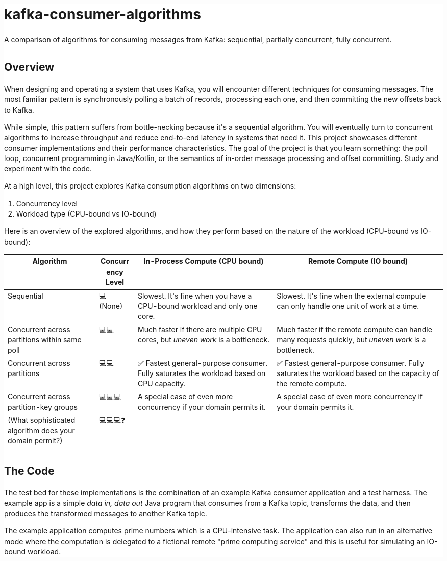 # kafka-consumer-algorithms

A comparison of algorithms for consuming messages from Kafka: sequential, partially concurrent, fully concurrent.


## Overview

When designing and operating a system that uses Kafka, you will encounter different techniques for consuming messages.
The most familiar pattern is synchronously polling a batch of records, processing each one, and then committing the new
offsets back to Kafka.

While simple, this pattern suffers from bottle-necking because it's a sequential algorithm. You will eventually turn to
concurrent algorithms to increase throughput and reduce end-to-end latency in systems that need it. This project showcases
different consumer implementations and their performance characteristics. The goal of the project is that you learn
something: the poll loop, concurrent programming in Java/Kotlin, or the semantics of in-order message processing and
offset committing. Study and experiment with the code.

At a high level, this project explores Kafka consumption algorithms on two dimensions:

1. Concurrency level
2. Workload type (CPU-bound vs IO-bound)

Here is an overview of the explored algorithms, and how they perform based on the nature of the workload (CPU-bound vs IO-bound): 

| Algorithm                                               | Concurrency Level | In-Process Compute (CPU bound)                                                          | Remote Compute (IO bound)                                                                                     |
|---------------------------------------------------------|-------------------|-----------------------------------------------------------------------------------------|---------------------------------------------------------------------------------------------------------------|
| Sequential                                              | 💻 (None)         | Slowest. It's fine when you have a CPU-bound workload and only one core.                | Slowest. It's fine when the external compute can only handle one unit of work at a time.                      |
| Concurrent across partitions within same poll           | 💻💻              | Much faster if there are multiple CPU cores, but *uneven work* is a bottleneck.         | Much faster if the remote compute can handle many requests quickly, but *uneven work* is a bottleneck.        |
| Concurrent across partitions                            | 💻💻              | ✅ Fastest general-purpose consumer. Fully saturates the workload based on CPU capacity. | ✅ Fastest general-purpose consumer. Fully saturates the workload based on the capacity of the remote compute. |
| Concurrent across partition-key groups                  | 💻💻💻            | A special case of even more concurrency if your domain permits it.                      | A special case of even more concurrency if your domain permits it.                                            |
| (What sophisticated algorithm does your domain permit?) | 💻💻💻❓           |                                                                                         |                                                                                                               |


## The Code

The test bed for these implementations is the combination of an example Kafka consumer application and a test harness.
The example app is a simple *data in, data out* Java program that consumes from a Kafka topic, transforms the data, and
then produces the transformed messages to another Kafka topic.

The example application computes prime numbers which is a CPU-intensive task. The application can also run in an
alternative mode where the computation is delegated to a fictional remote "prime computing service" and this is useful
for simulating an IO-bound workload.
